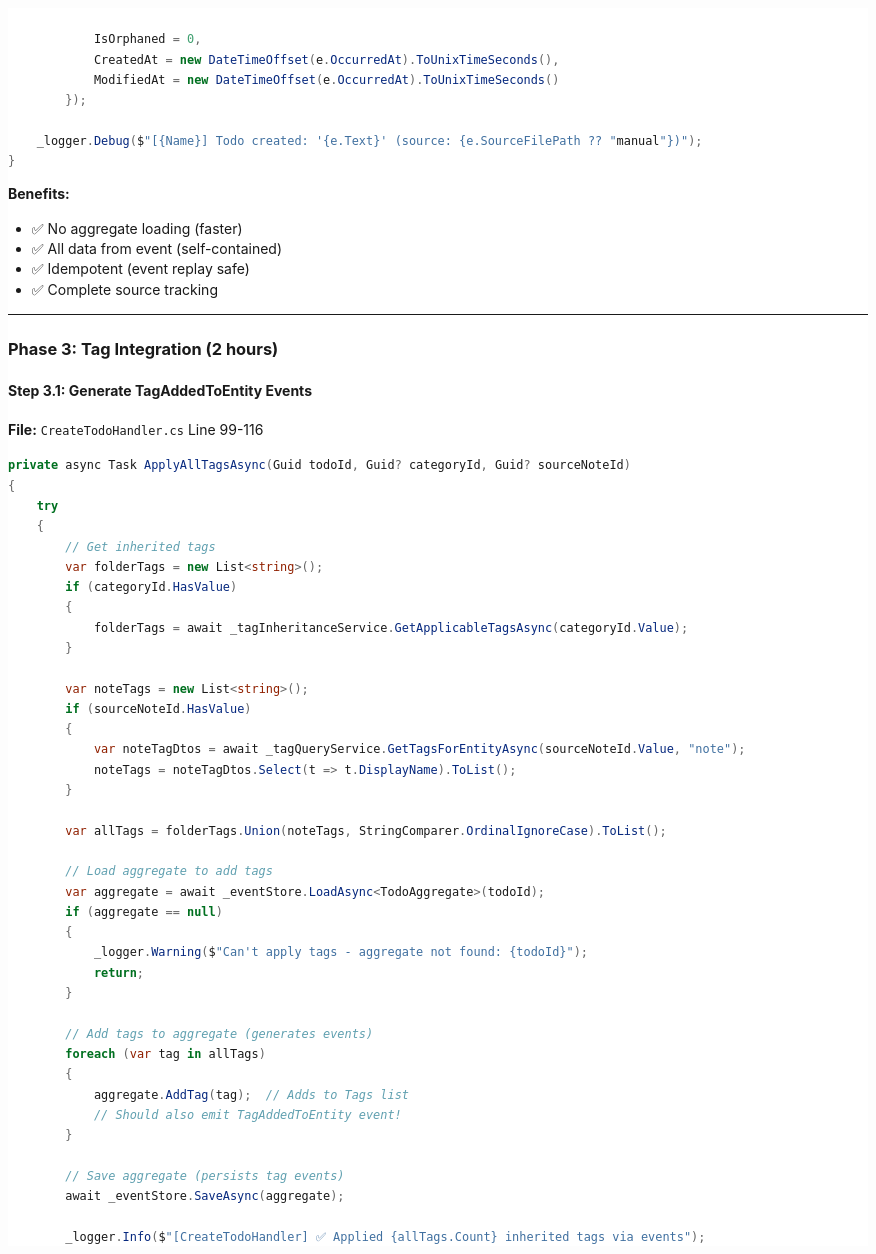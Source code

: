 ```csharp
            
            IsOrphaned = 0,
            CreatedAt = new DateTimeOffset(e.OccurredAt).ToUnixTimeSeconds(),
            ModifiedAt = new DateTimeOffset(e.OccurredAt).ToUnixTimeSeconds()
        });
    
    _logger.Debug($"[{Name}] Todo created: '{e.Text}' (source: {e.SourceFilePath ?? "manual"})");
}
```

**Benefits:**
- ✅ No aggregate loading (faster)
- ✅ All data from event (self-contained)
- ✅ Idempotent (event replay safe)
- ✅ Complete source tracking

---

### **Phase 3: Tag Integration (2 hours)**

#### **Step 3.1: Generate TagAddedToEntity Events**

**File:** `CreateTodoHandler.cs` Line 99-116

```csharp
private async Task ApplyAllTagsAsync(Guid todoId, Guid? categoryId, Guid? sourceNoteId)
{
    try
    {
        // Get inherited tags
        var folderTags = new List<string>();
        if (categoryId.HasValue)
        {
            folderTags = await _tagInheritanceService.GetApplicableTagsAsync(categoryId.Value);
        }
        
        var noteTags = new List<string>();
        if (sourceNoteId.HasValue)
        {
            var noteTagDtos = await _tagQueryService.GetTagsForEntityAsync(sourceNoteId.Value, "note");
            noteTags = noteTagDtos.Select(t => t.DisplayName).ToList();
        }
        
        var allTags = folderTags.Union(noteTags, StringComparer.OrdinalIgnoreCase).ToList();
        
        // Load aggregate to add tags
        var aggregate = await _eventStore.LoadAsync<TodoAggregate>(todoId);
        if (aggregate == null)
        {
            _logger.Warning($"Can't apply tags - aggregate not found: {todoId}");
            return;
        }
        
        // Add tags to aggregate (generates events)
        foreach (var tag in allTags)
        {
            aggregate.AddTag(tag);  // Adds to Tags list
            // Should also emit TagAddedToEntity event!
        }
        
        // Save aggregate (persists tag events)
        await _eventStore.SaveAsync(aggregate);
        
        _logger.Info($"[CreateTodoHandler] ✅ Applied {allTags.Count} inherited tags via events");
```